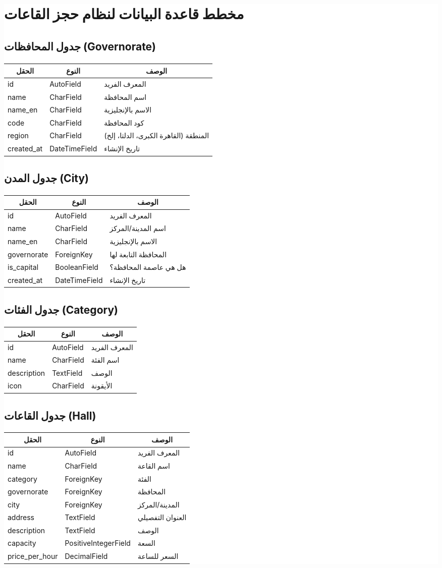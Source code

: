 # مخطط قاعدة البيانات لنظام حجز القاعات

## جدول المحافظات (Governorate)
| الحقل | النوع | الوصف |
|-------|-------|---------|
| id | AutoField | المعرف الفريد |
| name | CharField | اسم المحافظة |
| name_en | CharField | الاسم بالإنجليزية |
| code | CharField | كود المحافظة |
| region | CharField | المنطقة (القاهرة الكبرى، الدلتا، إلخ) |
| created_at | DateTimeField | تاريخ الإنشاء |

## جدول المدن (City)
| الحقل | النوع | الوصف |
|-------|-------|---------|
| id | AutoField | المعرف الفريد |
| name | CharField | اسم المدينة/المركز |
| name_en | CharField | الاسم بالإنجليزية |
| governorate | ForeignKey | المحافظة التابعة لها |
| is_capital | BooleanField | هل هي عاصمة المحافظة؟ |
| created_at | DateTimeField | تاريخ الإنشاء |

## جدول الفئات (Category)
| الحقل | النوع | الوصف |
|-------|-------|---------|
| id | AutoField | المعرف الفريد |
| name | CharField | اسم الفئة |
| description | TextField | الوصف |
| icon | CharField | الأيقونة |

## جدول القاعات (Hall)
| الحقل | النوع | الوصف |
|-------|-------|---------|
| id | AutoField | المعرف الفريد |
| name | CharField | اسم القاعة |
| category | ForeignKey | الفئة |
| governorate | ForeignKey | المحافظة |
| city | ForeignKey | المدينة/المركز |
| address | TextField | العنوان التفصيلي |
| description | TextField | الوصف |
| capacity | PositiveIntegerField | السعة |
| price_per_hour | DecimalField | السعر للساعة |